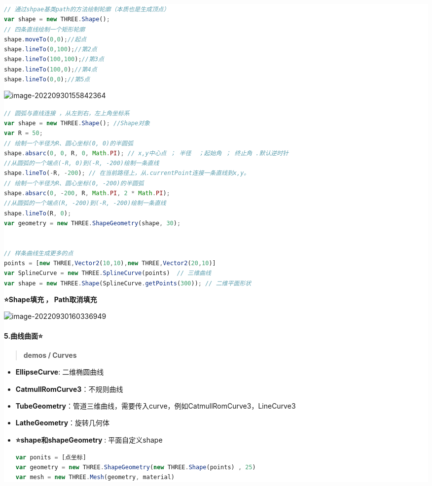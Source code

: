 ```js
// 通过shpae基类path的方法绘制轮廓（本质也是生成顶点）
var shape = new THREE.Shape();
// 四条直线绘制一个矩形轮廓
shape.moveTo(0,0);//起点
shape.lineTo(0,100);//第2点
shape.lineTo(100,100);//第3点
shape.lineTo(100,0);//第4点
shape.lineTo(0,0);//第5点
```

![image-20220930155842364](https://picgo-1307940198.cos.ap-nanjing.myqcloud.com/image-20220930155842364.png)

```js
// 圆弧与直线连接 ，从左到右，左上角坐标系
var shape = new THREE.Shape(); //Shape对象
var R = 50;
// 绘制一个半径为R、圆心坐标(0, 0)的半圆弧
shape.absarc(0, 0, R, 0, Math.PI); // x,y中心点 ； 半径  ；起始角 ； 终止角 .默认逆时针
//从圆弧的一个端点(-R, 0)到(-R, -200)绘制一条直线
shape.lineTo(-R, -200); // 在当前路径上，从.currentPoint连接一条直线到x,y。
// 绘制一个半径为R、圆心坐标(0, -200)的半圆弧
shape.absarc(0, -200, R, Math.PI, 2 * Math.PI);
//从圆弧的一个端点(R, -200)到(-R, -200)绘制一条直线
shape.lineTo(R, 0);
var geometry = new THREE.ShapeGeometry(shape, 30);


// 样条曲线生成更多的点
points = [new THREE,Vector2(10,10),new THREE,Vector2(20,10)]
var SplineCurve = new THREE.SplineCurve(points)  // 三维曲线
var shape = new THREE.Shape(SplineCurve.getPoints(300)); // 二维平面形状
```

**⭐Shape填充 ， Path取消填充**

![image-20220930160336949](https://picgo-1307940198.cos.ap-nanjing.myqcloud.com/image-20220930160336949.png)



#### 5.曲线曲面⭐

> **demos / Curves**

+ **EllipseCurve**: 二维椭圆曲线

+ **CatmullRomCurve3**：不规则曲线

+ **TubeGeometry**：管道三维曲线，需要传入curve，例如CatmullRomCurve3，LineCurve3

+ **LatheGeometry**：旋转几何体

+ **⭐shape和shapeGeometry** : 平面自定义shape

  ```js
  var ponits = [点坐标]
  var geometry = new THREE.ShapeGeometry(new THREE.Shape(points) , 25)
  var mesh = new THREE.Mesh(geometry, material)
  ```
